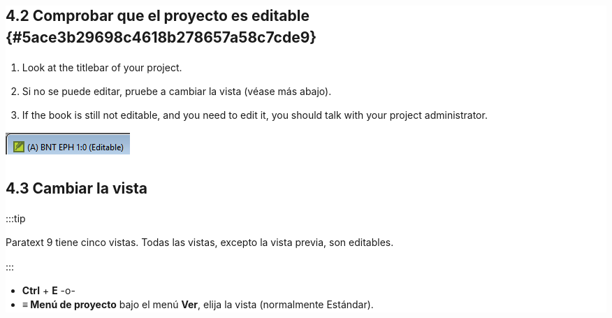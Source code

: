 ## 4.2 Comprobar que el proyecto es editable {#5ace3b29698c4618b278657a58c7cde9}


<div class='notion-row'>
<div class='notion-column' style={{width: 'calc((100% - (min(32px, 4vw) * 1)) * 0.5625)'}}>

1. Look at the titlebar of your project.

1. Si no se puede editar, pruebe a cambiar la vista (véase más abajo).

1. If the book is still not editable, and you need to edit it, you should talk with your project administrator.

</div><div className='notion-spacer' >
  </p> 
  
  <p spaces-before="0">
    

<div class='notion-column' style={{width: 'calc((100% - (min(32px, 4vw) * 1)) * 0.4375)'}}>

![](/notion_imgs/215536542.png)

</div>    
    <div className='notion-spacer' >
    </div>
  </p>


<h2 id="4ebf0759e8154f6a938ebc6a44d0d3e0" spaces-before="0">
  4.3 Cambiar la vista
</h2>

<p spaces-before="0">
  :::tip
</p>

<p spaces-before="0">
  Paratext 9 tiene cinco vistas. Todas las vistas, excepto la vista previa, son editables.
</p>

<p spaces-before="0">

:::
</p>

<ul>
  <li>
    <strong x-id="1">Ctrl</strong> + <strong x-id="1">E</strong> -o-
  </li>
  <li>
    <strong x-id="1">≡ Menú de proyecto</strong> bajo el menú <strong x-id="1">Ver</strong>, elija la vista (normalmente Estándar).
  </li>
</ul>
